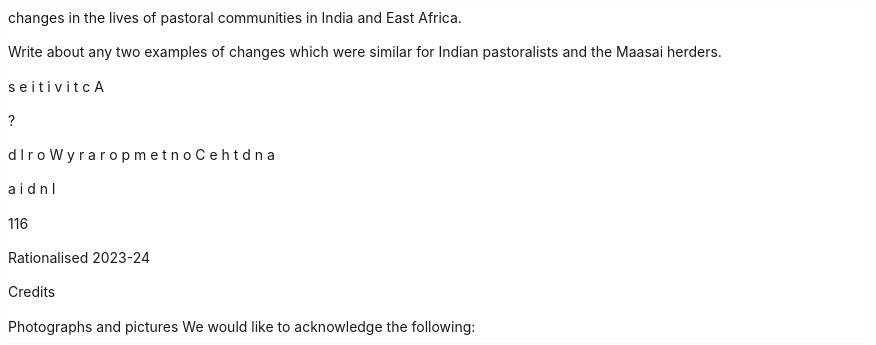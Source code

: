 changes in the lives of pastoral communities in India and East Africa.

Write about any two examples of changes which were similar
for Indian pastoralists and the Maasai herders.

s
e
i
t
i
v
i
t
c
A

?

d
l
r
o
W
y
r
a
r
o
p
m
e
t
n
o
C
e
h
t
d
n
a

a
i
d
n
I

116

Rationalised 2023-24

Credits

Photographs and pictures
We would like to acknowledge the following:
